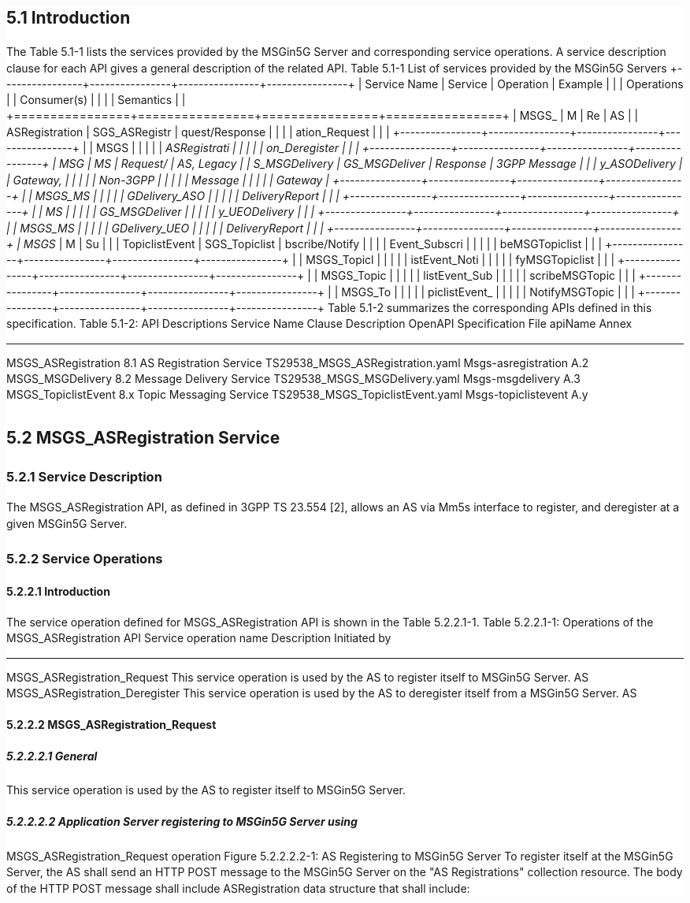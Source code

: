 ## 5.1 Introduction
The Table 5.1-1 lists the services provided by the MSGin5G Server and
corresponding service operations. A service description clause for each API
gives a general description of the related API.
Table 5.1-1 List of services provided by the MSGin5G Servers
+----------------+----------------+----------------+----------------+ | Service Name | Service | Operation | Example | | | Operations | | Consumer(s) | | | | Semantics | | +================+================+================+================+ | MSGS_ | M | Re | AS | | ASRegistration | SGS_ASRegistr | quest/Response | | | | ation_Request | | | +----------------+----------------+----------------+----------------+ | | MSGS | | | | | _ASRegistrati | | | | | on_Deregister | | | +----------------+----------------+----------------+----------------+ | MSG | MS | Request/ | AS, Legacy | | S_MSGDelivery | GS_MSGDeliver | Response | 3GPP Message | | | y_ASODelivery | | Gateway, | | | | | Non-3GPP | | | | | Message | | | | | Gateway | +----------------+----------------+----------------+----------------+ | | MSGS_MS | | | | | GDelivery_ASO | | | | | DeliveryReport | | | +----------------+----------------+----------------+----------------+ | | MS | | | | | GS_MSGDeliver | | | | | y_UEODelivery | | | +----------------+----------------+----------------+----------------+ | | MSGS_MS | | | | | GDelivery_UEO | | | | | DeliveryReport | | | +----------------+----------------+----------------+----------------+ | MSGS_ | M | Su | | | TopiclistEvent | SGS_Topiclist | bscribe/Notify | | | | Event_Subscri | | | | | beMSGTopiclist | | | +----------------+----------------+----------------+----------------+ | | MSGS_Topicl | | | | | istEvent_Noti | | | | | fyMSGTopiclist | | | +----------------+----------------+----------------+----------------+ | | MSGS_Topic | | | | | listEvent_Sub | | | | | scribeMSGTopic | | | +----------------+----------------+----------------+----------------+ | | MSGS_To | | | | | piclistEvent_ | | | | | NotifyMSGTopic | | | +----------------+----------------+----------------+----------------+
Table 5.1-2 summarizes the corresponding APIs defined in this specification.
Table 5.1-2: API Descriptions
Service Name Clause Description OpenAPI Specification File apiName Annex
* * *
MSGS_ASRegistration 8.1 AS Registration Service
TS29538_MSGS_ASRegistration.yaml Msgs-asregistration A.2 MSGS_MSGDelivery 8.2
Message Delivery Service TS29538_MSGS_MSGDelivery.yaml Msgs-msgdelivery A.3
MSGS_TopiclistEvent 8.x Topic Messaging Service
TS29538_MSGS_TopiclistEvent.yaml Msgs-topiclistevent A.y
## 5.2 MSGS_ASRegistration Service
### 5.2.1 Service Description
The MSGS_ASRegistration API, as defined in 3GPP TS 23.554 [2], allows an AS
via Mm5s interface to register, and deregister at a given MSGin5G Server.
### 5.2.2 Service Operations
#### 5.2.2.1 Introduction
The service operation defined for MSGS_ASRegistration API is shown in the
Table 5.2.2.1-1.
Table 5.2.2.1-1: Operations of the MSGS_ASRegistration API
Service operation name Description Initiated by
* * *
MSGS_ASRegistration_Request This service operation is used by the AS to
register itself to MSGin5G Server. AS MSGS_ASRegistration_Deregister This
service operation is used by the AS to deregister itself from a MSGin5G
Server. AS
#### 5.2.2.2 MSGS_ASRegistration_Request
##### 5.2.2.2.1 General
This service operation is used by the AS to register itself to MSGin5G Server.
##### 5.2.2.2.2 Application Server registering to MSGin5G Server using
MSGS_ASRegistration_Request operation
Figure 5.2.2.2.2-1: AS Registering to MSGin5G Server
To register itself at the MSGin5G Server, the AS shall send an HTTP POST
message to the MSGin5G Server on the \"AS Registrations\" collection resource.
The body of the HTTP POST message shall include ASRegistration data structure
that shall include: